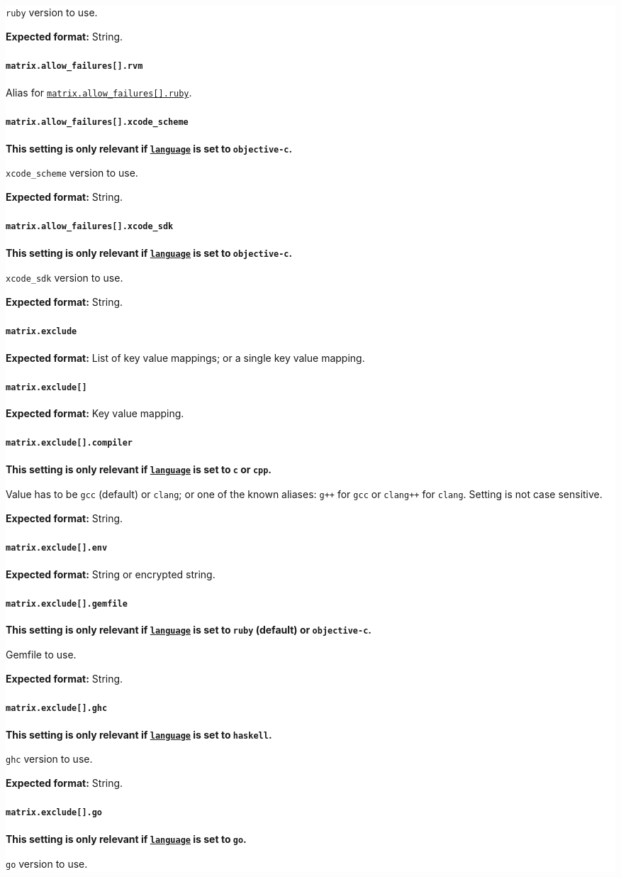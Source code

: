 `ruby` version to use.

**Expected format:** String.

#### `matrix.allow_failures[].rvm`
Alias for [`matrix.allow_failures[].ruby`](#matrixallow_failuresruby).

#### `matrix.allow_failures[].xcode_scheme`
**This setting is only relevant if [`language`](#language) is set to `objective-c`.**

`xcode_scheme` version to use.

**Expected format:** String.

#### `matrix.allow_failures[].xcode_sdk`
**This setting is only relevant if [`language`](#language) is set to `objective-c`.**

`xcode_sdk` version to use.

**Expected format:** String.

#### `matrix.exclude`
**Expected format:** List of key value mappings; or a single key value mapping.

#### `matrix.exclude[]`
**Expected format:** Key value mapping.

#### `matrix.exclude[].compiler`
**This setting is only relevant if [`language`](#language) is set to `c` or `cpp`.**

Value has to be `gcc` (default) or `clang`; or one of the known aliases: `g++` for `gcc` or `clang++` for `clang`. Setting is not case sensitive.

**Expected format:** String.

#### `matrix.exclude[].env`
**Expected format:** String or encrypted string.

#### `matrix.exclude[].gemfile`
**This setting is only relevant if [`language`](#language) is set to `ruby` (default) or `objective-c`.**

Gemfile to use.

**Expected format:** String.

#### `matrix.exclude[].ghc`
**This setting is only relevant if [`language`](#language) is set to `haskell`.**

`ghc` version to use.

**Expected format:** String.

#### `matrix.exclude[].go`
**This setting is only relevant if [`language`](#language) is set to `go`.**

`go` version to use.
